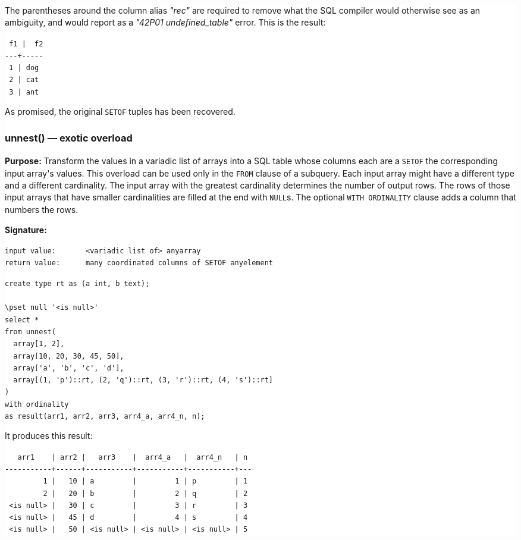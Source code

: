 The parentheses around the column alias _"rec"_ are required to remove what the SQL compiler would otherwise see as an ambiguity, and would report as a _"42P01 undefined_table"_ error. This is the result:

```output
 f1 |  f2
---+-----
 1 | dog
 2 | cat
 3 | ant
```

As promised, the original `SETOF` tuples has been recovered.

### unnest() — exotic overload

**Purpose:** Transform the values in a variadic list of arrays into a SQL table whose columns each are a `SETOF` the corresponding input array's values. This overload can be used only in the `FROM` clause of a subquery. Each input array might have a different type and a different cardinality. The input array with the greatest cardinality determines the number of output rows. The rows of those input arrays that have smaller cardinalities are filled at the end with `NULL`s. The optional `WITH ORDINALITY` clause adds a column that numbers the rows.

**Signature:**

```output
input value:       <variadic list of> anyarray
return value:      many coordinated columns of SETOF anyelement
```

```plpgsql
create type rt as (a int, b text);

\pset null '<is null>'
select *
from unnest(
  array[1, 2],
  array[10, 20, 30, 45, 50],
  array['a', 'b', 'c', 'd'],
  array[(1, 'p')::rt, (2, 'q')::rt, (3, 'r')::rt, (4, 's')::rt]
)
with ordinality
as result(arr1, arr2, arr3, arr4_a, arr4_n, n);
```

It produces this result:

```output
   arr1    | arr2 |   arr3    |  arr4_a   |  arr4_n   | n
-----------+------+-----------+-----------+-----------+---
         1 |   10 | a         |         1 | p         | 1
         2 |   20 | b         |         2 | q         | 2
 <is null> |   30 | c         |         3 | r         | 3
 <is null> |   45 | d         |         4 | s         | 4
 <is null> |   50 | <is null> | <is null> | <is null> | 5
```
